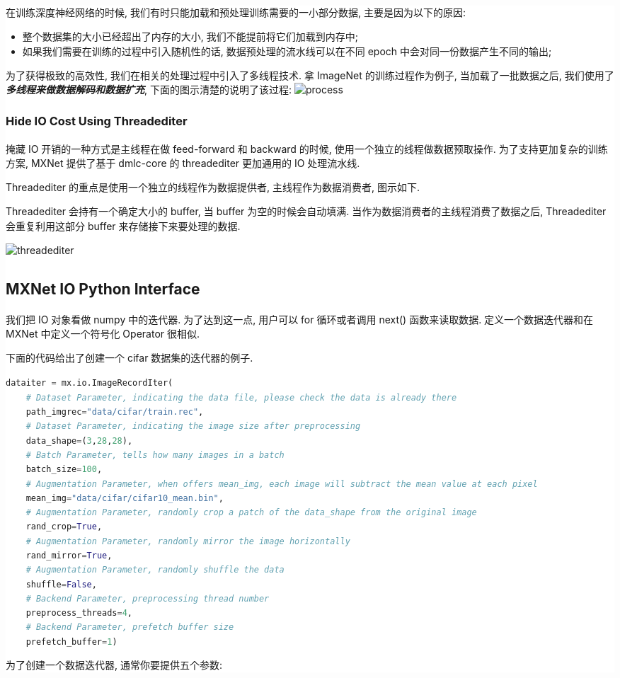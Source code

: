 在训练深度神经网络的时候, 我们有时只能加载和预处理训练需要的一小部分数据, 主要是因为以下的原因:

- 整个数据集的大小已经超出了内存的大小, 我们不能提前将它们加载到内存中;
- 如果我们需要在训练的过程中引入随机性的话, 数据预处理的流水线可以在不同 epoch 中会对同一份数据产生不同的输出;

为了获得极致的高效性, 我们在相关的处理过程中引入了多线程技术. 拿 ImageNet 的训练过程作为例子, 当加载了一批数据之后, 我们使用了 ***多线程来做数据解码和数据扩充***, 下面的图示清楚的说明了该过程:
![process](https://raw.githubusercontent.com/dmlc/web-data/master/mxnet/io/process.jpg)

### Hide IO Cost Using Threadediter

掩藏 IO 开销的一种方式是主线程在做 feed-forward 和 backward 的时候, 使用一个独立的线程做数据预取操作. 为了支持更加复杂的训练方案, MXNet 提供了基于 dmlc-core 的 threadediter 更加通用的 IO 处理流水线.

Threadediter 的重点是使用一个独立的线程作为数据提供者, 主线程作为数据消费者, 图示如下.

Threadediter 会持有一个确定大小的 buffer, 当 buffer 为空的时候会自动填满. 当作为数据消费者的主线程消费了数据之后, Threadediter 会重复利用这部分 buffer 来存储接下来要处理的数据. 

![threadediter](https://raw.githubusercontent.com/dmlc/web-data/master/mxnet/io/threadediter.png)

## MXNet IO Python Interface

我们把 IO 对象看做 numpy 中的迭代器. 为了达到这一点, 用户可以 for 循环或者调用 next() 函数来读取数据. 定义一个数据迭代器和在 MXNet 中定义一个符号化 Operator 很相似.

下面的代码给出了创建一个 cifar 数据集的迭代器的例子.



```python
dataiter = mx.io.ImageRecordIter(
    # Dataset Parameter, indicating the data file, please check the data is already there
    path_imgrec="data/cifar/train.rec",
    # Dataset Parameter, indicating the image size after preprocessing
    data_shape=(3,28,28),
    # Batch Parameter, tells how many images in a batch
    batch_size=100,
    # Augmentation Parameter, when offers mean_img, each image will subtract the mean value at each pixel
    mean_img="data/cifar/cifar10_mean.bin",
    # Augmentation Parameter, randomly crop a patch of the data_shape from the original image
    rand_crop=True,
    # Augmentation Parameter, randomly mirror the image horizontally
    rand_mirror=True,
    # Augmentation Parameter, randomly shuffle the data
    shuffle=False,
    # Backend Parameter, preprocessing thread number
    preprocess_threads=4,
    # Backend Parameter, prefetch buffer size
    prefetch_buffer=1)
```

为了创建一个数据迭代器, 通常你要提供五个参数:
